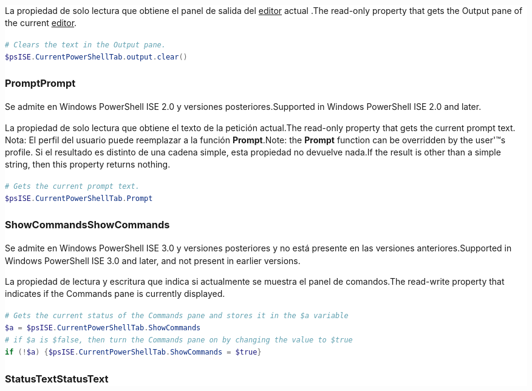 <span data-ttu-id="c03b6-147">La propiedad de solo lectura que obtiene el panel de salida del [editor](The-ISEEditor-Object.md) actual .</span><span class="sxs-lookup"><span data-stu-id="c03b6-147">The read-only property that gets the Output pane of the current [editor](The-ISEEditor-Object.md).</span></span>

```powershell
# Clears the text in the Output pane.
$psISE.CurrentPowerShellTab.output.clear()
```

### <a name="prompt"></a><span data-ttu-id="c03b6-148">Prompt</span><span class="sxs-lookup"><span data-stu-id="c03b6-148">Prompt</span></span>

<span data-ttu-id="c03b6-149">Se admite en Windows PowerShell ISE 2.0 y versiones posteriores.</span><span class="sxs-lookup"><span data-stu-id="c03b6-149">Supported in Windows PowerShell ISE 2.0 and later.</span></span>

<span data-ttu-id="c03b6-150">La propiedad de solo lectura que obtiene el texto de la petición actual.</span><span class="sxs-lookup"><span data-stu-id="c03b6-150">The read-only property that gets the current prompt text.</span></span> <span data-ttu-id="c03b6-151">Nota: El perfil del usuario puede reemplazar a la función **Prompt**.</span><span class="sxs-lookup"><span data-stu-id="c03b6-151">Note: the **Prompt** function can be overridden by the user'™s profile.</span></span> <span data-ttu-id="c03b6-152">Si el resultado es distinto de una cadena simple, esta propiedad no devuelve nada.</span><span class="sxs-lookup"><span data-stu-id="c03b6-152">If the result is other than a simple string, then this property returns nothing.</span></span>

```powershell
# Gets the current prompt text.
$psISE.CurrentPowerShellTab.Prompt
```

### <a name="showcommands"></a><span data-ttu-id="c03b6-153">ShowCommands</span><span class="sxs-lookup"><span data-stu-id="c03b6-153">ShowCommands</span></span>

<span data-ttu-id="c03b6-154">Se admite en Windows PowerShell ISE 3.0 y versiones posteriores y no está presente en las versiones anteriores.</span><span class="sxs-lookup"><span data-stu-id="c03b6-154">Supported in Windows PowerShell ISE 3.0 and later, and not present in earlier versions.</span></span>

<span data-ttu-id="c03b6-155">La propiedad de lectura y escritura que indica si actualmente se muestra el panel de comandos.</span><span class="sxs-lookup"><span data-stu-id="c03b6-155">The read-write property that indicates if the Commands pane is currently displayed.</span></span>

```powershell
# Gets the current status of the Commands pane and stores it in the $a variable
$a = $psISE.CurrentPowerShellTab.ShowCommands
# if $a is $false, then turn the Commands pane on by changing the value to $true
if (!$a) {$psISE.CurrentPowerShellTab.ShowCommands = $true}
```

### <a name="statustext"></a><span data-ttu-id="c03b6-156">StatusText</span><span class="sxs-lookup"><span data-stu-id="c03b6-156">StatusText</span></span>
